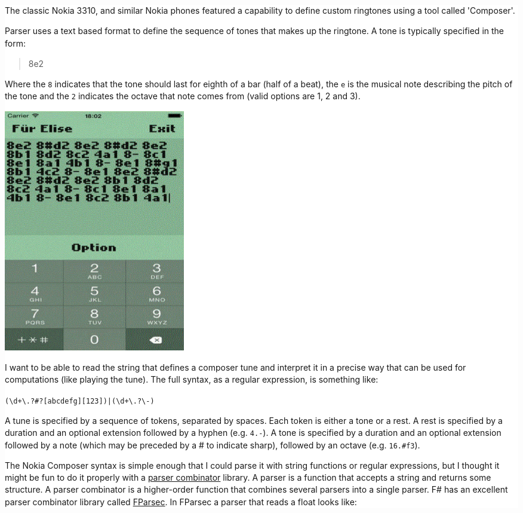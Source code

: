 The classic Nokia 3310, and similar Nokia phones featured a capability to define custom ringtones using a tool called 'Composer'.

Parser uses a text based format to define the sequence of tones that makes up the ringtone. A tone is typically specified in the form:

<blockquote>8e2</blockquote>

Where the `8` indicates that the tone should last for eighth of a bar (half of a beat), the `e` is the musical note describing the pitch of the tone and the `2` indicates the octave that note comes from (valid options are 1, 2 and 3). 

<img src="composer.gif" alt="Composer" style="width:300px;"  />

I want to be able to read the string that defines a composer tune and interpret it in a precise way that can be used for computations (like playing the tune). The full syntax, as a regular expression, is something like:

    (\d+\.?#?[abcdefg][123])|(\d+\.?\-) 

A tune is specified by a sequence of tokens, separated by spaces. Each token is either a tone or a rest. A rest is specified by a duration and an optional extension followed by a hyphen (e.g. `4.-`). A tone is specified by a duration and an optional extension followed by a note (which may be preceded by a # to indicate sharp), followed by an octave (e.g. `16.#f3`).

The Nokia Composer syntax is simple enough that I could parse it with string functions or regular expressions, but I thought it might be fun to do it properly with a [parser combinator](http://en.wikipedia.org/wiki/Parser_combinator) library. A parser is a function that accepts a string and returns some structure. A parser combinator is a higher-order function that combines several parsers into a single parser. F# has an excellent parser combinator library called [FParsec](http://www.quanttec.com/fparsec/). In FParsec a parser that reads a float looks like:
